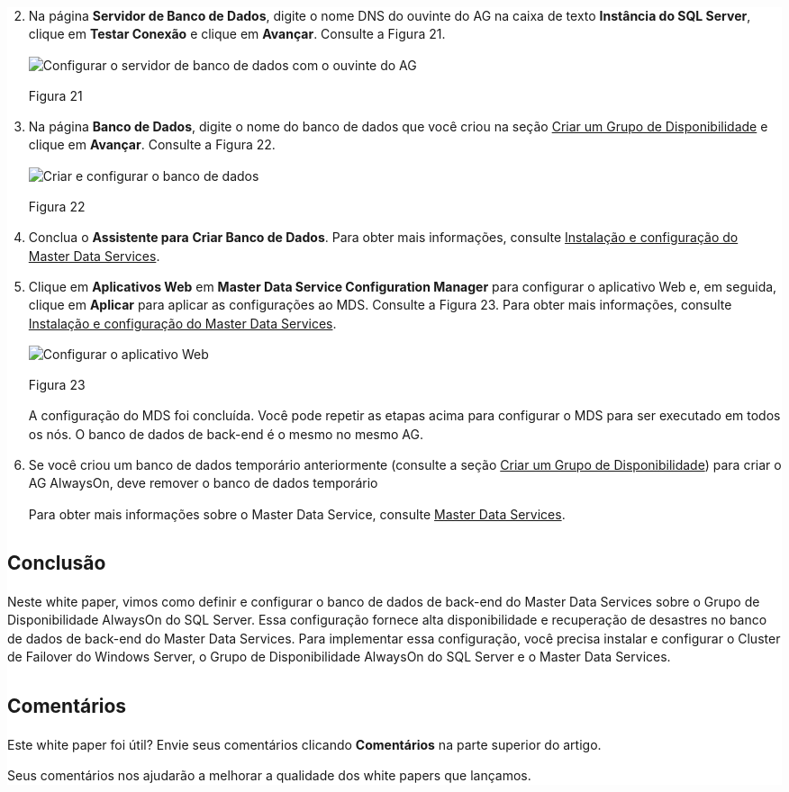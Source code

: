 2.  Na página **Servidor de Banco de Dados**, digite o nome DNS do ouvinte do AG na caixa de texto **Instância do SQL Server**, clique em **Testar Conexão** e clique em **Avançar**. Consulte a Figura 21.

    ![Configurar o servidor de banco de dados com o ouvinte do AG](media/Fig21_MDSDatabaseServerListener.png)

    Figura 21

3.  Na página **Banco de Dados**, digite o nome do banco de dados que você criou na seção [Criar um Grupo de Disponibilidade](#create-an-availability-group) e clique em **Avançar**. Consulte a Figura 22.

    ![Criar e configurar o banco de dados](media/Fig22_MDSCreateDatabase.png)

    Figura 22

4.  Conclua o **Assistente para** **Criar Banco de Dados**. Para obter mais informações, consulte [Instalação e configuração do Master Data Services](https://docs.microsoft.com/sql/master-data-services/master-data-services-installation-and-configuration).

5.  Clique em **Aplicativos Web** em **Master Data Service Configuration Manager** para configurar o aplicativo Web e, em seguida, clique em **Aplicar** para aplicar as configurações ao MDS. Consulte a Figura 23. Para obter mais informações, consulte [Instalação e configuração do Master Data Services](https://docs.microsoft.com/sql/master-data-services/master-data-services-installation-and-configuration).

    ![Configurar o aplicativo Web](media/Fig23_MDSWebApplication.png)

    Figura 23

    A configuração do MDS foi concluída. Você pode repetir as etapas acima para configurar o MDS para ser executado em todos os nós. O banco de dados de back-end é o mesmo no mesmo AG.

6.  Se você criou um banco de dados temporário anteriormente (consulte a seção [Criar um Grupo de Disponibilidade](#create-an-availability-group)) para criar o AG AlwaysOn, deve remover o banco de dados temporário

    Para obter mais informações sobre o Master Data Service, consulte [Master Data Services](https://docs.microsoft.com/sql/master-data-services/master-data-services-overview-mds).

## <a name="conclusion"></a>Conclusão

Neste white paper, vimos como definir e configurar o banco de dados de back-end do Master Data Services sobre o Grupo de Disponibilidade AlwaysOn do SQL Server. Essa configuração fornece alta disponibilidade e recuperação de desastres no banco de dados de back-end do Master Data Services. Para implementar essa configuração, você precisa instalar e configurar o Cluster de Failover do Windows Server, o Grupo de Disponibilidade AlwaysOn do SQL Server e o Master Data Services.

## <a name="feedback"></a>Comentários

Este white paper foi útil? Envie seus comentários clicando **Comentários** na parte superior do artigo. 

Seus comentários nos ajudarão a melhorar a qualidade dos white papers que lançamos. 

